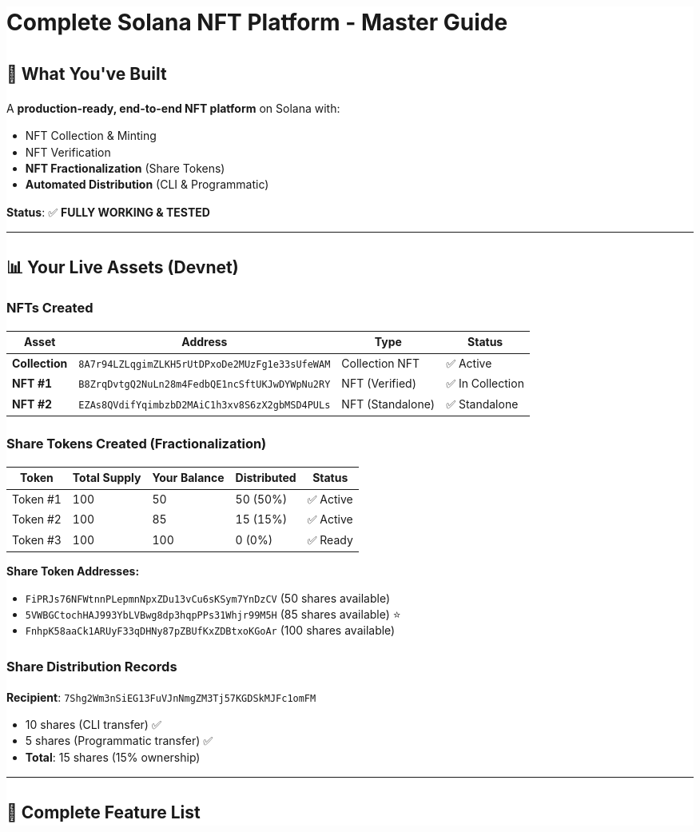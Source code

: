 # Complete Solana NFT Platform - Master Guide

## 🎯 What You've Built

A **production-ready, end-to-end NFT platform** on Solana with:
- NFT Collection & Minting
- NFT Verification
- **NFT Fractionalization** (Share Tokens)
- **Automated Distribution** (CLI & Programmatic)

**Status**: ✅ **FULLY WORKING & TESTED**

---

## 📊 Your Live Assets (Devnet)

### NFTs Created

| Asset | Address | Type | Status |
|-------|---------|------|--------|
| **Collection** | `8A7r94LZLqgimZLKH5rUtDPxoDe2MUzFg1e33sUfeWAM` | Collection NFT | ✅ Active |
| **NFT #1** | `B8ZrqDvtgQ2NuLn28m4FedbQE1ncSftUKJwDYWpNu2RY` | NFT (Verified) | ✅ In Collection |
| **NFT #2** | `EZAs8QVdifYqimbzbD2MAiC1h3xv8S6zX2gbMSD4PULs` | NFT (Standalone) | ✅ Standalone |

### Share Tokens Created (Fractionalization)

| Token | Total Supply | Your Balance | Distributed | Status |
|-------|--------------|--------------|-------------|--------|
| Token #1 | 100 | 50 | 50 (50%) | ✅ Active |
| Token #2 | 100 | 85 | 15 (15%) | ✅ Active |
| Token #3 | 100 | 100 | 0 (0%) | ✅ Ready |

**Share Token Addresses:**
- `FiPRJs76NFWtnnPLepmnNpxZDu13vCu6sKSym7YnDzCV` (50 shares available)
- `5VWBGCtochHAJ993YbLVBwg8dp3hqpPPs31Whjr99M5H` (85 shares available) ⭐
- `FnhpK58aaCk1ARUyF33qDHNy87pZBUfKxZDBtxoKGoAr` (100 shares available)

### Share Distribution Records

**Recipient**: `7Shg2Wm3nSiEG13FuVJnNmgZM3Tj57KGDSkMJFc1omFM`
- 10 shares (CLI transfer) ✅
- 5 shares (Programmatic transfer) ✅
- **Total**: 15 shares (15% ownership)

---

## 🚀 Complete Feature List
